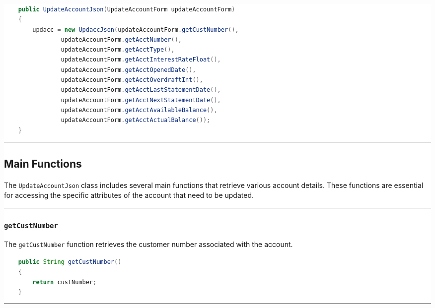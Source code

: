 ```java
	public UpdateAccountJson(UpdateAccountForm updateAccountForm)
	{
		updacc = new UpdaccJson(updateAccountForm.getCustNumber(),
				updateAccountForm.getAcctNumber(),
				updateAccountForm.getAcctType(),
				updateAccountForm.getAcctInterestRateFloat(),
				updateAccountForm.getAcctOpenedDate(),
				updateAccountForm.getAcctOverdraftInt(),
				updateAccountForm.getAcctLastStatementDate(),
				updateAccountForm.getAcctNextStatementDate(),
				updateAccountForm.getAcctAvailableBalance(),
				updateAccountForm.getAcctActualBalance());
	}
```

---

</SwmSnippet>

## Main Functions

The <SwmToken path="src/Z-OS-Connect-Customer-Services-Interface/src/main/java/com/ibm/cics/cip/bank/springboot/customerservices/jsonclasses/updateaccount/UpdateAccountJson.java" pos="23:3:3" line-data="	public UpdateAccountJson(UpdateAccountForm updateAccountForm)">`UpdateAccountJson`</SwmToken> class includes several main functions that retrieve various account details. These functions are essential for accessing the specific attributes of the account that need to be updated.

<SwmSnippet path="/src/Z-OS-Connect-Customer-Services-Interface/src/main/java/com/ibm/cics/cip/bank/springboot/customerservices/jsonclasses/updateaccount/UpdateAccountForm.java" line="44">

---

### <SwmToken path="src/Z-OS-Connect-Customer-Services-Interface/src/main/java/com/ibm/cics/cip/bank/springboot/customerservices/jsonclasses/updateaccount/UpdateAccountForm.java" pos="44:5:5" line-data="	public String getCustNumber()">`getCustNumber`</SwmToken>

The <SwmToken path="src/Z-OS-Connect-Customer-Services-Interface/src/main/java/com/ibm/cics/cip/bank/springboot/customerservices/jsonclasses/updateaccount/UpdateAccountForm.java" pos="44:5:5" line-data="	public String getCustNumber()">`getCustNumber`</SwmToken> function retrieves the customer number associated with the account.

```java
	public String getCustNumber()
	{
		return custNumber;
	}
```

---

</SwmSnippet>
